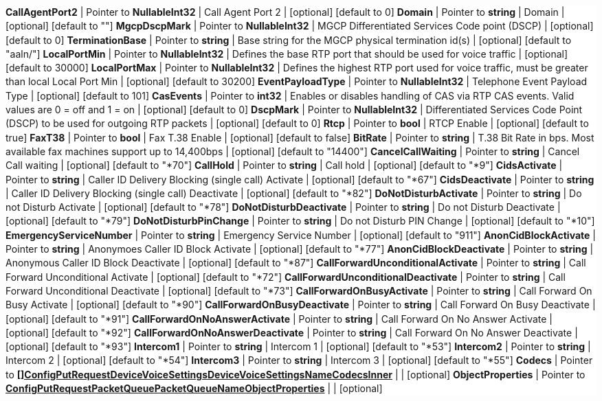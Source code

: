 **CallAgentPort2** | Pointer to **NullableInt32** | Call Agent Port 2 | [optional] [default to 0]
**Domain** | Pointer to **string** | Domain | [optional] [default to ""]
**MgcpDscpMark** | Pointer to **NullableInt32** | MGCP Differentiated Services Code point (DSCP) | [optional] [default to 0]
**TerminationBase** | Pointer to **string** | Base string for the MGCP physical termination id(s) | [optional] [default to "aaln/"]
**LocalPortMin** | Pointer to **NullableInt32** | Defines the base RTP port that should be used for voice traffic | [optional] [default to 30000]
**LocalPortMax** | Pointer to **NullableInt32** | Defines the highest RTP port used for voice traffic, must be greater than local Local Port Min | [optional] [default to 30200]
**EventPayloadType** | Pointer to **NullableInt32** | Telephone Event Payload Type | [optional] [default to 101]
**CasEvents** | Pointer to **int32** | Enables or disables handling of CAS via RTP CAS events. Valid values are 0 &#x3D; off and 1 &#x3D; on | [optional] [default to 0]
**DscpMark** | Pointer to **NullableInt32** | Differentiated Services Code Point (DSCP) to be used for outgoing RTP packets | [optional] [default to 0]
**Rtcp** | Pointer to **bool** | RTCP Enable | [optional] [default to true]
**FaxT38** | Pointer to **bool** | Fax T.38 Enable | [optional] [default to false]
**BitRate** | Pointer to **string** | T.38 Bit Rate in bps. Most available fax machines support up to 14,400bps | [optional] [default to "14400"]
**CancelCallWaiting** | Pointer to **string** | Cancel Call waiting | [optional] [default to "*70"]
**CallHold** | Pointer to **string** | Call hold | [optional] [default to "*9"]
**CidsActivate** | Pointer to **string** | Caller ID Delivery Blocking (single call)  Activate | [optional] [default to "*67"]
**CidsDeactivate** | Pointer to **string** | Caller ID Delivery Blocking (single call) Deactivate | [optional] [default to "*82"]
**DoNotDisturbActivate** | Pointer to **string** | Do not Disturb Activate | [optional] [default to "*78"]
**DoNotDisturbDeactivate** | Pointer to **string** | Do not Disturb Deactivate | [optional] [default to "*79"]
**DoNotDisturbPinChange** | Pointer to **string** | Do not Disturb PIN Change | [optional] [default to "*10"]
**EmergencyServiceNumber** | Pointer to **string** | Emergency Service Number | [optional] [default to "911"]
**AnonCidBlockActivate** | Pointer to **string** | Anonymoes Caller ID Block Activate | [optional] [default to "*77"]
**AnonCidBlockDeactivate** | Pointer to **string** | Anonymous Caller ID Block Deactivate | [optional] [default to "*87"]
**CallForwardUnconditionalActivate** | Pointer to **string** | Call Forward Unconditional Activate | [optional] [default to "*72"]
**CallForwardUnconditionalDeactivate** | Pointer to **string** | Call Forward Unconditional Deactivate | [optional] [default to "*73"]
**CallForwardOnBusyActivate** | Pointer to **string** | Call Forward On Busy Activate | [optional] [default to "*90"]
**CallForwardOnBusyDeactivate** | Pointer to **string** | Call Forward On Busy Deactivate | [optional] [default to "*91"]
**CallForwardOnNoAnswerActivate** | Pointer to **string** | Call Forward On No Answer Activate | [optional] [default to "*92"]
**CallForwardOnNoAnswerDeactivate** | Pointer to **string** | Call Forward On No Answer Deactivate | [optional] [default to "*93"]
**Intercom1** | Pointer to **string** | Intercom 1 | [optional] [default to "*53"]
**Intercom2** | Pointer to **string** | Intercom 2 | [optional] [default to "*54"]
**Intercom3** | Pointer to **string** | Intercom 3 | [optional] [default to "*55"]
**Codecs** | Pointer to [**[]ConfigPutRequestDeviceVoiceSettingsDeviceVoiceSettingsNameCodecsInner**](ConfigPutRequestDeviceVoiceSettingsDeviceVoiceSettingsNameCodecsInner.md) |  | [optional] 
**ObjectProperties** | Pointer to [**ConfigPutRequestPacketQueuePacketQueueNameObjectProperties**](ConfigPutRequestPacketQueuePacketQueueNameObjectProperties.md) |  | [optional] 
